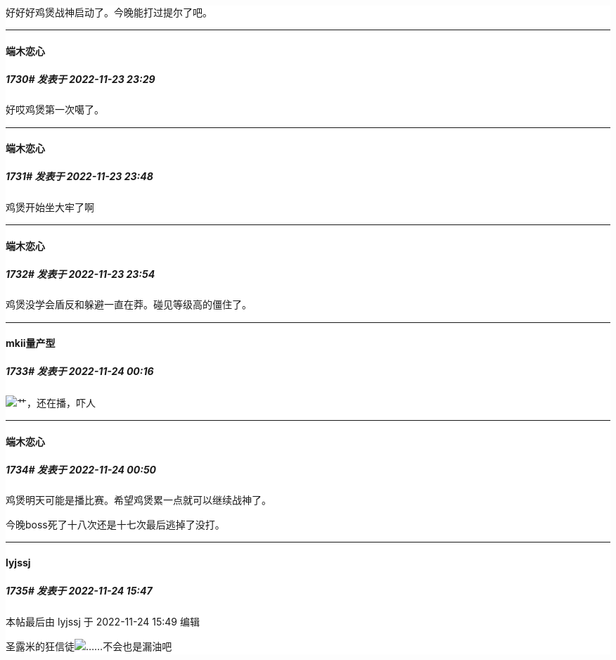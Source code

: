 好好好鸡煲战神启动了。今晚能打过提尔了吧。



*****

####  端木恋心  
##### 1730#       发表于 2022-11-23 23:29

好哎鸡煲第一次噶了。



*****

####  端木恋心  
##### 1731#       发表于 2022-11-23 23:48

鸡煲开始坐大牢了啊



*****

####  端木恋心  
##### 1732#       发表于 2022-11-23 23:54

鸡煲没学会盾反和躲避一直在莽。碰见等级高的僵住了。



*****

####  mkii量产型  
##### 1733#       发表于 2022-11-24 00:16

<img src="https://static.saraba1st.com/image/smiley/face2017/067.png" referrerpolicy="no-referrer">艹，还在播，吓人



*****

####  端木恋心  
##### 1734#       发表于 2022-11-24 00:50

鸡煲明天可能是播比赛。希望鸡煲累一点就可以继续战神了。

今晚boss死了十八次还是十七次最后逃掉了没打。



*****

####  lyjssj  
##### 1735#       发表于 2022-11-24 15:47

 本帖最后由 lyjssj 于 2022-11-24 15:49 编辑 

圣露米的狂信徒<img src="https://static.saraba1st.com/image/smiley/face2017/068.png" referrerpolicy="no-referrer">……不会也是漏油吧
